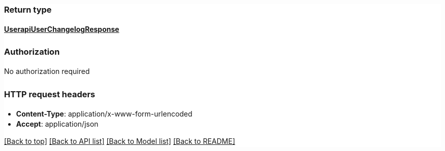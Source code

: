 ### Return type

[**UserapiUserChangelogResponse**](UserapiUserChangelogResponse.md)

### Authorization

No authorization required

### HTTP request headers

 - **Content-Type**: application/x-www-form-urlencoded
 - **Accept**: application/json

[[Back to top]](#) [[Back to API list]](../README.md#documentation-for-api-endpoints) [[Back to Model list]](../README.md#documentation-for-models) [[Back to README]](../README.md)


